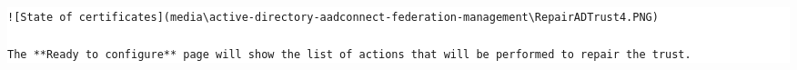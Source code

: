     ![State of certificates](media\active-directory-aadconnect-federation-management\RepairADTrust4.PNG)

    The **Ready to configure** page will show the list of actions that will be performed to repair the trust.
